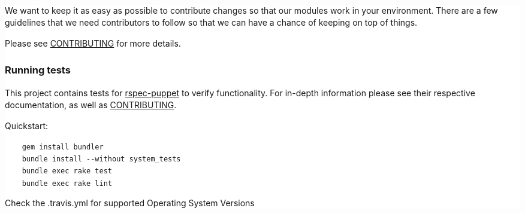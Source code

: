 We want to keep it as easy as possible to contribute changes so that our modules work in your environment. There are a few guidelines that we need contributors to follow so that we can have a chance of keeping on top of things.

Please see [CONTRIBUTING](.github/CONTRIBUTING.md) for more details.

### Running tests

This project contains tests for [rspec-puppet](http://rspec-puppet.com/) to
verify functionality. For in-depth information please see their respective
documentation, as well as [CONTRIBUTING](.github/CONTRIBUTING.md).

Quickstart:

```
    gem install bundler
    bundle install --without system_tests
    bundle exec rake test
    bundle exec rake lint
```

Check the .travis.yml for supported Operating System Versions
